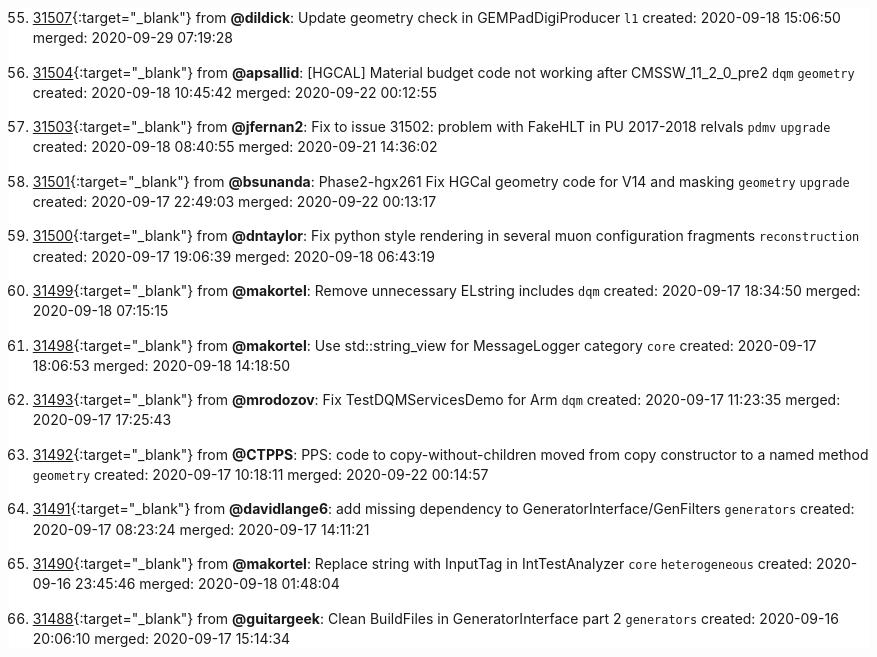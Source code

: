 
55. [31507](http://github.com/cms-sw/cmssw/pull/31507){:target="_blank"}  from **@dildick**: Update geometry check in GEMPadDigiProducer `l1`  created: 2020-09-18 15:06:50 merged: 2020-09-29 07:19:28



56. [31504](http://github.com/cms-sw/cmssw/pull/31504){:target="_blank"}  from **@apsallid**: [HGCAL] Material budget code not working after CMSSW_11_2_0_pre2 `dqm`  `geometry`  created: 2020-09-18 10:45:42 merged: 2020-09-22 00:12:55



57. [31503](http://github.com/cms-sw/cmssw/pull/31503){:target="_blank"}  from **@jfernan2**: Fix to issue 31502: problem with FakeHLT in PU 2017-2018 relvals `pdmv`  `upgrade`  created: 2020-09-18 08:40:55 merged: 2020-09-21 14:36:02



58. [31501](http://github.com/cms-sw/cmssw/pull/31501){:target="_blank"}  from **@bsunanda**: Phase2-hgx261 Fix HGCal geometry code for V14 and masking `geometry`  `upgrade`  created: 2020-09-17 22:49:03 merged: 2020-09-22 00:13:17



59. [31500](http://github.com/cms-sw/cmssw/pull/31500){:target="_blank"}  from **@dntaylor**: Fix python style rendering in several muon configuration fragments `reconstruction`  created: 2020-09-17 19:06:39 merged: 2020-09-18 06:43:19



60. [31499](http://github.com/cms-sw/cmssw/pull/31499){:target="_blank"}  from **@makortel**: Remove unnecessary ELstring includes `dqm`  created: 2020-09-17 18:34:50 merged: 2020-09-18 07:15:15



61. [31498](http://github.com/cms-sw/cmssw/pull/31498){:target="_blank"}  from **@makortel**: Use std::string_view for MessageLogger category `core`  created: 2020-09-17 18:06:53 merged: 2020-09-18 14:18:50



62. [31493](http://github.com/cms-sw/cmssw/pull/31493){:target="_blank"}  from **@mrodozov**: Fix TestDQMServicesDemo for Arm `dqm`  created: 2020-09-17 11:23:35 merged: 2020-09-17 17:25:43



63. [31492](http://github.com/cms-sw/cmssw/pull/31492){:target="_blank"}  from **@CTPPS**: PPS: code to copy-without-children moved from copy constructor to a named method `geometry`  created: 2020-09-17 10:18:11 merged: 2020-09-22 00:14:57



64. [31491](http://github.com/cms-sw/cmssw/pull/31491){:target="_blank"}  from **@davidlange6**: add missing dependency to GeneratorInterface/GenFilters `generators`  created: 2020-09-17 08:23:24 merged: 2020-09-17 14:11:21



65. [31490](http://github.com/cms-sw/cmssw/pull/31490){:target="_blank"}  from **@makortel**: Replace string with InputTag in IntTestAnalyzer `core`  `heterogeneous`  created: 2020-09-16 23:45:46 merged: 2020-09-18 01:48:04



66. [31488](http://github.com/cms-sw/cmssw/pull/31488){:target="_blank"}  from **@guitargeek**: Clean BuildFiles in GeneratorInterface part 2 `generators`  created: 2020-09-16 20:06:10 merged: 2020-09-17 15:14:34
